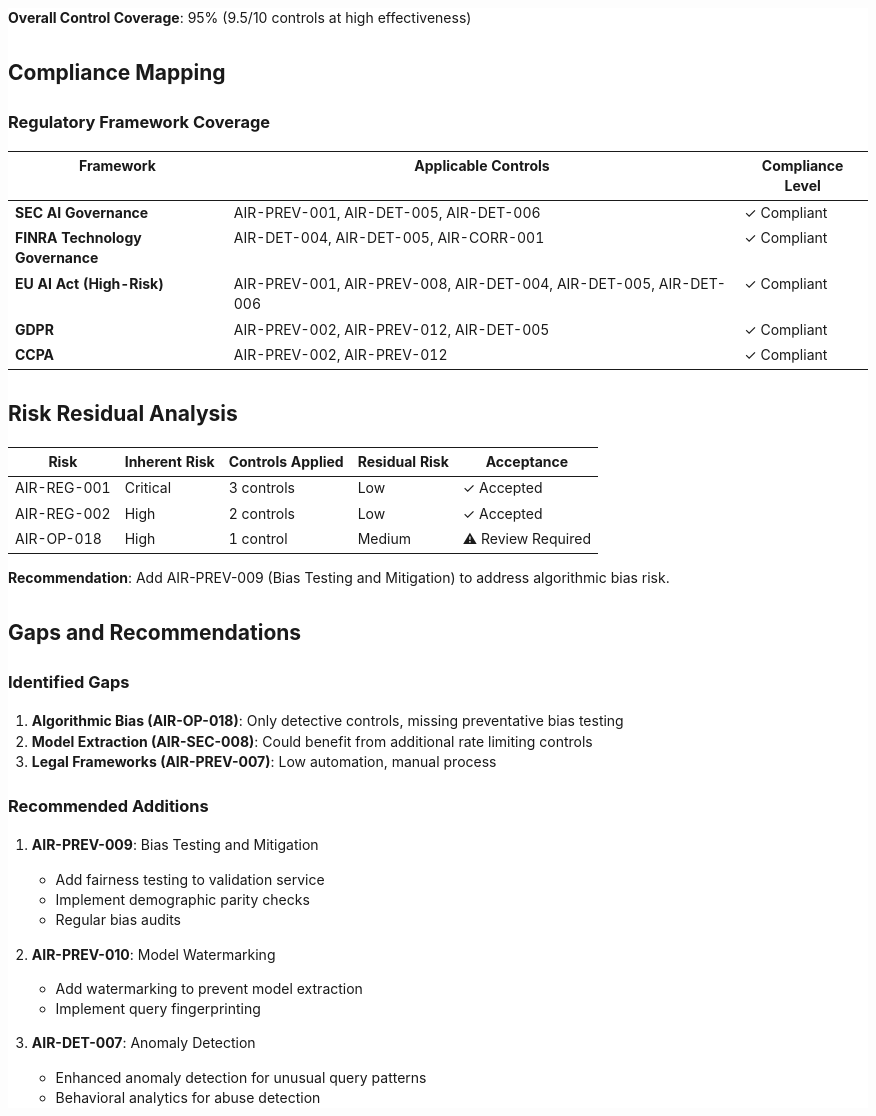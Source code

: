 **Overall Control Coverage**: 95% (9.5/10 controls at high effectiveness)

## Compliance Mapping

### Regulatory Framework Coverage

| Framework | Applicable Controls | Compliance Level |
|-----------|-------------------|------------------|
| **SEC AI Governance** | AIR-PREV-001, AIR-DET-005, AIR-DET-006 | ✓ Compliant |
| **FINRA Technology Governance** | AIR-DET-004, AIR-DET-005, AIR-CORR-001 | ✓ Compliant |
| **EU AI Act (High-Risk)** | AIR-PREV-001, AIR-PREV-008, AIR-DET-004, AIR-DET-005, AIR-DET-006 | ✓ Compliant |
| **GDPR** | AIR-PREV-002, AIR-PREV-012, AIR-DET-005 | ✓ Compliant |
| **CCPA** | AIR-PREV-002, AIR-PREV-012 | ✓ Compliant |

## Risk Residual Analysis

| Risk | Inherent Risk | Controls Applied | Residual Risk | Acceptance |
|------|---------------|------------------|---------------|------------|
| AIR-REG-001 | Critical | 3 controls | Low | ✓ Accepted |
| AIR-REG-002 | High | 2 controls | Low | ✓ Accepted |
| AIR-OP-018 | High | 1 control | Medium | ⚠️ Review Required |

**Recommendation**: Add AIR-PREV-009 (Bias Testing and Mitigation) to address algorithmic bias risk.

## Gaps and Recommendations

### Identified Gaps

1. **Algorithmic Bias (AIR-OP-018)**: Only detective controls, missing preventative bias testing
2. **Model Extraction (AIR-SEC-008)**: Could benefit from additional rate limiting controls
3. **Legal Frameworks (AIR-PREV-007)**: Low automation, manual process

### Recommended Additions

1. **AIR-PREV-009**: Bias Testing and Mitigation
   - Add fairness testing to validation service
   - Implement demographic parity checks
   - Regular bias audits

2. **AIR-PREV-010**: Model Watermarking
   - Add watermarking to prevent model extraction
   - Implement query fingerprinting

3. **AIR-DET-007**: Anomaly Detection
   - Enhanced anomaly detection for unusual query patterns
   - Behavioral analytics for abuse detection
